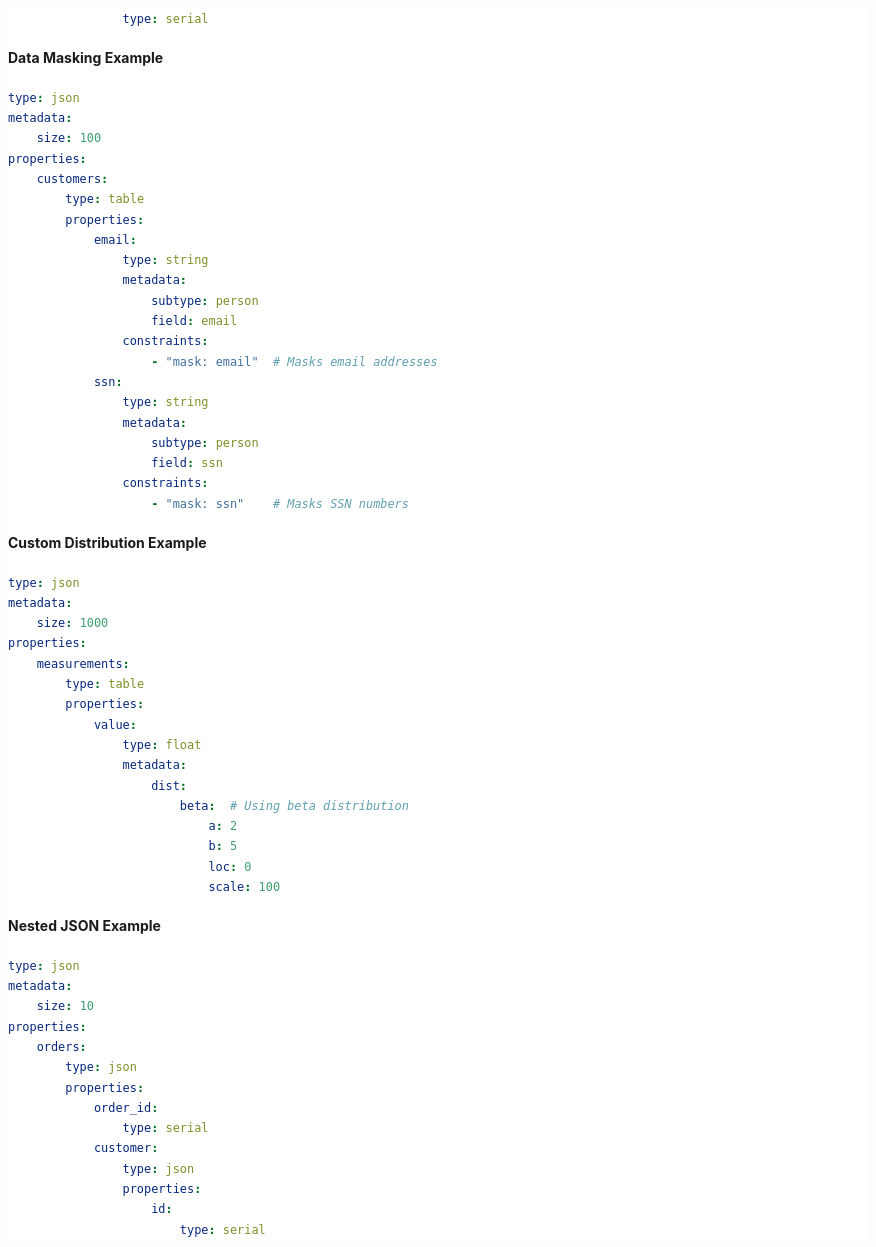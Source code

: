 ```yaml
                type: serial
```

#### Data Masking Example
```yaml
type: json
metadata:
    size: 100
properties:
    customers:
        type: table
        properties:
            email:
                type: string
                metadata:
                    subtype: person
                    field: email
                constraints:
                    - "mask: email"  # Masks email addresses
            ssn:
                type: string
                metadata:
                    subtype: person
                    field: ssn
                constraints:
                    - "mask: ssn"    # Masks SSN numbers
```

#### Custom Distribution Example
```yaml
type: json
metadata:
    size: 1000
properties:
    measurements:
        type: table
        properties:
            value:
                type: float
                metadata:
                    dist:
                        beta:  # Using beta distribution
                            a: 2
                            b: 5
                            loc: 0
                            scale: 100
```

#### Nested JSON Example
```yaml
type: json
metadata:
    size: 10
properties:
    orders:
        type: json
        properties:
            order_id:
                type: serial
            customer:
                type: json
                properties:
                    id:
                        type: serial
```